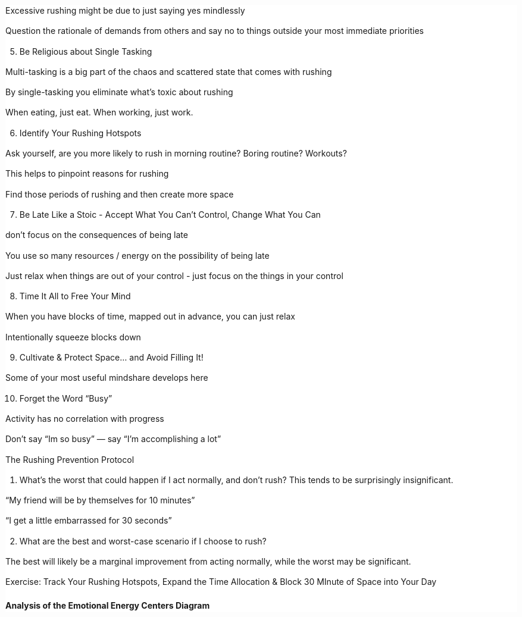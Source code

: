 Excessive rushing might be due to just saying yes mindlessly

Question the rationale of demands from others and say no to things outside your most immediate priorities

5) Be Religious about Single Tasking

Multi-tasking is a big part of the chaos and scattered state that comes with rushing

By single-tasking you eliminate what’s toxic about rushing

When eating, just eat. When working, just work.

6) Identify Your Rushing Hotspots

Ask yourself, are you more likely to rush in morning routine? Boring routine? Workouts?

This helps to pinpoint reasons for rushing

Find those periods of rushing and then create more space

7) Be Late Like a Stoic - Accept What You Can’t Control, Change What You Can

don’t focus on the consequences of being late

You use so many resources / energy on the possibility of being late

Just relax when things are out of your control - just focus on the things in your control

8) Time It All to Free Your Mind

When you have blocks of time, mapped out in advance, you can just relax

Intentionally squeeze blocks down

9) Cultivate & Protect Space… and Avoid Filling It!

Some of your most useful mindshare develops here

10) Forget the Word “Busy”

Activity has no correlation with progress

Don’t say “Im so busy” — say “I’m accomplishing a lot”

The Rushing Prevention Protocol

1) What’s the worst that could happen if I act normally, and don’t rush? This tends to be surprisingly insignificant.

“My friend will be by themselves for 10 minutes”

“I get a little embarrassed for 30 seconds”

2) What are the best and worst-case scenario if I choose to rush?

The best will likely be a marginal improvement from acting normally, while the worst may be significant.

Exercise: Track Your Rushing Hotspots, Expand the Time Allocation & Block 30 MInute of Space into Your Day

#### Analysis of the Emotional Energy Centers Diagram
